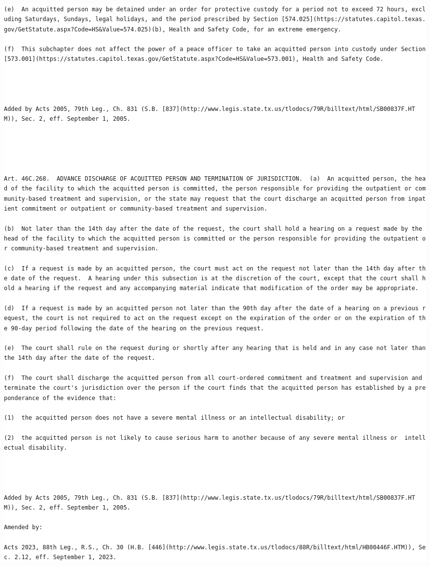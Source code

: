     (e)  An acquitted person may be detained under an order for protective custody for a period not to exceed 72 hours, excluding Saturdays, Sundays, legal holidays, and the period prescribed by Section [574.025](https://statutes.capitol.texas.gov/GetStatute.aspx?Code=HS&Value=574.025)(b), Health and Safety Code, for an extreme emergency.
    
    (f)  This subchapter does not affect the power of a peace officer to take an acquitted person into custody under Section [573.001](https://statutes.capitol.texas.gov/GetStatute.aspx?Code=HS&Value=573.001), Health and Safety Code.
    
    
    
    
    Added by Acts 2005, 79th Leg., Ch. 831 (S.B. [837](http://www.legis.state.tx.us/tlodocs/79R/billtext/html/SB00837F.HTM)), Sec. 2, eff. September 1, 2005.
    
    
    
    
    
    Art. 46C.268.  ADVANCE DISCHARGE OF ACQUITTED PERSON AND TERMINATION OF JURISDICTION.  (a)  An acquitted person, the head of the facility to which the acquitted person is committed, the person responsible for providing the outpatient or community-based treatment and supervision, or the state may request that the court discharge an acquitted person from inpatient commitment or outpatient or community-based treatment and supervision.
    
    (b)  Not later than the 14th day after the date of the request, the court shall hold a hearing on a request made by the head of the facility to which the acquitted person is committed or the person responsible for providing the outpatient or community-based treatment and supervision.
    
    (c)  If a request is made by an acquitted person, the court must act on the request not later than the 14th day after the date of the request.  A hearing under this subsection is at the discretion of the court, except that the court shall hold a hearing if the request and any accompanying material indicate that modification of the order may be appropriate.
    
    (d)  If a request is made by an acquitted person not later than the 90th day after the date of a hearing on a previous request, the court is not required to act on the request except on the expiration of the order or on the expiration of the 90-day period following the date of the hearing on the previous request.
    
    (e)  The court shall rule on the request during or shortly after any hearing that is held and in any case not later than the 14th day after the date of the request.
    
    (f)  The court shall discharge the acquitted person from all court-ordered commitment and treatment and supervision and terminate the court's jurisdiction over the person if the court finds that the acquitted person has established by a preponderance of the evidence that:
    
    (1)  the acquitted person does not have a severe mental illness or an intellectual disability; or
    
    (2)  the acquitted person is not likely to cause serious harm to another because of any severe mental illness or  intellectual disability.
    
    
    
    
    Added by Acts 2005, 79th Leg., Ch. 831 (S.B. [837](http://www.legis.state.tx.us/tlodocs/79R/billtext/html/SB00837F.HTM)), Sec. 2, eff. September 1, 2005.
    
    Amended by: 
    
    Acts 2023, 88th Leg., R.S., Ch. 30 (H.B. [446](http://www.legis.state.tx.us/tlodocs/88R/billtext/html/HB00446F.HTM)), Sec. 2.12, eff. September 1, 2023.
    